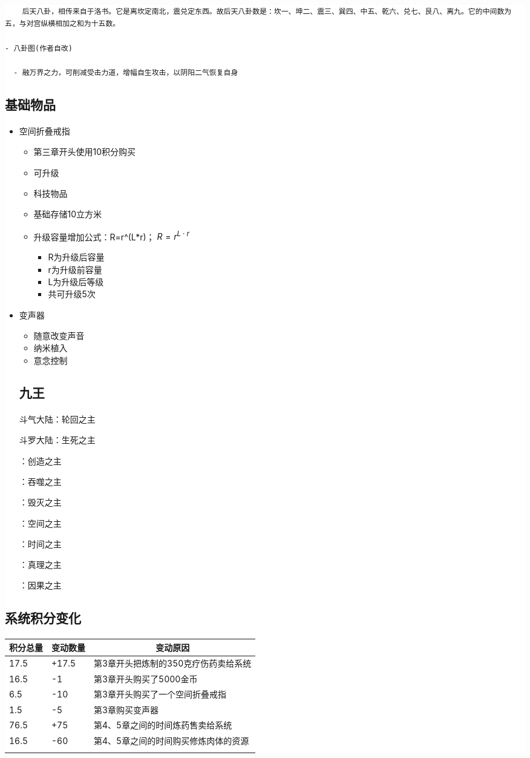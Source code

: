         后天八卦，相传来自于洛书。它是离坎定南北，震兑定东西。故后天八卦数是：坎一、坤二、震三、巽四、中五、乾六、兑七、艮八、离九。它的中间数为五，与对宫纵横相加之和为十五数。
    
    - 八卦图(作者自改)
    
      - 融万界之力，可削减受击力道，增幅自生攻击，以阴阳二气恢复自身

## 基础物品

- 空间折叠戒指

  - 第三章开头使用10积分购买

  - 可升级

  - 科技物品

  - 基础存储10立方米

  - 升级容量增加公式：R=r^(L*r)； $R = r^{L \cdot r}$
    - R为升级后容量
    - r为升级前容量
    - L为升级后等级
    - 共可升级5次

- 变声器
  - 随意改变声音
  - 纳米植入
  - 意念控制
  
  ## 九王
  
  斗气大陆：轮回之主
  
  斗罗大陆：生死之主
  
  ：创造之主
  
  ：吞噬之主
  
  ：毁灭之主
  
  ：空间之主
  
  ：时间之主
  
  ：真理之主
  
  ：因果之主


## 系统积分变化

| 积分总量 | 变动数量 | 变动原因 |
| ---- | ----- | ------------------------------- |
| 17.5 | +17.5      | 第3章开头把炼制的350克疗伤药卖给系统               |
| 16.5 | -1 | 第3章开头购买了5000金币 |
| 6.5 | -10 | 第3章开头购买了一个空间折叠戒指 |
| 1.5 | -5 | 第3章购买变声器 |
| 76.5 | +75 | 第4、5章之间的时间炼药售卖给系统 |
| 16.5 | -60 | 第4、5章之间的时间购买修炼肉体的资源 |
|  |  |  |
